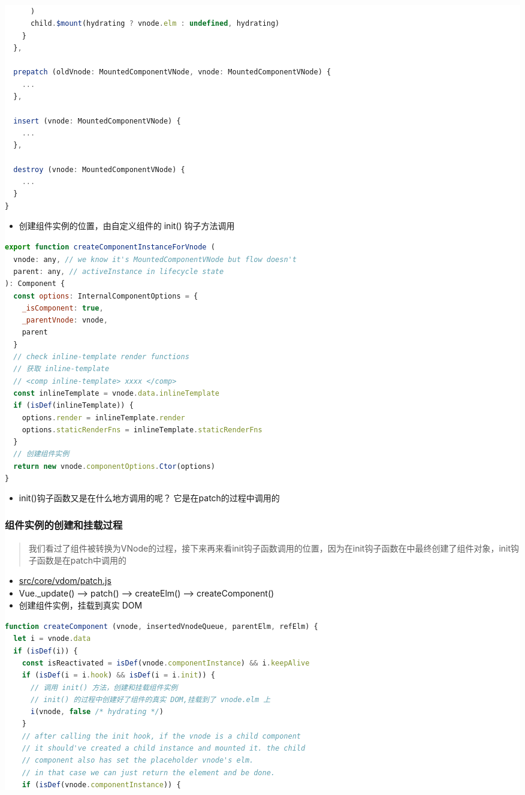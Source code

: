 ```js
      )
      child.$mount(hydrating ? vnode.elm : undefined, hydrating)
    }
  },

  prepatch (oldVnode: MountedComponentVNode, vnode: MountedComponentVNode) {
    ...
  },

  insert (vnode: MountedComponentVNode) {
    ...
  },

  destroy (vnode: MountedComponentVNode) {
    ...
  }
}
```
- 创建组件实例的位置，由自定义组件的 init() 钩子方法调用
```js
export function createComponentInstanceForVnode (
  vnode: any, // we know it's MountedComponentVNode but flow doesn't
  parent: any, // activeInstance in lifecycle state
): Component {
  const options: InternalComponentOptions = {
    _isComponent: true,
    _parentVnode: vnode,
    parent
  }
  // check inline-template render functions
  // 获取 inline-template
  // <comp inline-template> xxxx </comp>
  const inlineTemplate = vnode.data.inlineTemplate
  if (isDef(inlineTemplate)) {
    options.render = inlineTemplate.render
    options.staticRenderFns = inlineTemplate.staticRenderFns
  }
  // 创建组件实例
  return new vnode.componentOptions.Ctor(options)
}
```
- init()钩子函数又是在什么地方调用的呢？ 它是在patch的过程中调用的

### 组件实例的创建和挂载过程
>我们看过了组件被转换为VNode的过程，接下来再来看init钩子函数调用的位置，因为在init钩子函数在中最终创建了组件对象，init钩子函数是在patch中调用的

- [src/core/vdom/patch.js](https://github.com/shiguanghai/vue/blob/dev/src/core/vdom/patch.js)
- Vue._update() --> patch() --> createElm() --> createComponent()
- 创建组件实例，挂载到真实 DOM
```js
function createComponent (vnode, insertedVnodeQueue, parentElm, refElm) {
  let i = vnode.data
  if (isDef(i)) {
    const isReactivated = isDef(vnode.componentInstance) && i.keepAlive
    if (isDef(i = i.hook) && isDef(i = i.init)) {
      // 调用 init() 方法，创建和挂载组件实例
      // init() 的过程中创建好了组件的真实 DOM,挂载到了 vnode.elm 上
      i(vnode, false /* hydrating */)
    }
    // after calling the init hook, if the vnode is a child component
    // it should've created a child instance and mounted it. the child
    // component also has set the placeholder vnode's elm.
    // in that case we can just return the element and be done.
    if (isDef(vnode.componentInstance)) {
```